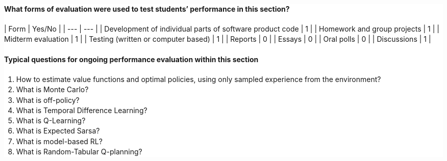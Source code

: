 
#### What forms of evaluation were used to test students’ performance in this section?





| Form | Yes/No
 |
| --- | --- |
| Development of individual parts of software product code | 1
 |
| Homework and group projects | 1
 |
| Midterm evaluation | 1
 |
| Testing (written or computer based) | 1
 |
| Reports | 0
 |
| Essays | 0
 |
| Oral polls | 0
 |
| Discussions | 1
 |


#### Typical questions for ongoing performance evaluation within this section


1. How to estimate value functions and optimal policies, using only sampled experience from the environment?
2. What is Monte Carlo?
3. What is off-policy?
4. What is Temporal Difference Learning?
5. What is Q-Learning?
6. What is Expected Sarsa?
7. What is model-based RL?
8. What is Random-Tabular Q-planning?
